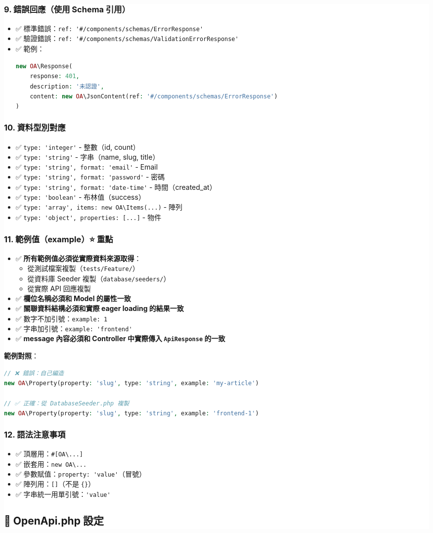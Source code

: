 ### 9. 錯誤回應（使用 Schema 引用）
- ✅ 標準錯誤：`ref: '#/components/schemas/ErrorResponse'`
- ✅ 驗證錯誤：`ref: '#/components/schemas/ValidationErrorResponse'`
- ✅ 範例：
  ```php
  new OA\Response(
      response: 401,
      description: '未認證',
      content: new OA\JsonContent(ref: '#/components/schemas/ErrorResponse')
  )
  ```

### 10. 資料型別對應
- ✅ `type: 'integer'` - 整數（id, count）
- ✅ `type: 'string'` - 字串（name, slug, title）
- ✅ `type: 'string', format: 'email'` - Email
- ✅ `type: 'string', format: 'password'` - 密碼
- ✅ `type: 'string', format: 'date-time'` - 時間（created_at）
- ✅ `type: 'boolean'` - 布林值（success）
- ✅ `type: 'array', items: new OA\Items(...)` - 陣列
- ✅ `type: 'object', properties: [...]` - 物件

### 11. 範例值（example）⭐ 重點
- ✅ **所有範例值必須從實際資料來源取得**：
  - 從測試檔案複製（`tests/Feature/`）
  - 從資料庫 Seeder 複製（`database/seeders/`）
  - 從實際 API 回應複製
- ✅ **欄位名稱必須和 Model 的屬性一致**
- ✅ **關聯資料結構必須和實際 eager loading 的結果一致**
- ✅ 數字不加引號：`example: 1`
- ✅ 字串加引號：`example: 'frontend'`
- ✅ **message 內容必須和 Controller 中實際傳入 `ApiResponse` 的一致**

**範例對照**：
```php
// ❌ 錯誤：自己編造
new OA\Property(property: 'slug', type: 'string', example: 'my-article')

// ✅ 正確：從 DatabaseSeeder.php 複製
new OA\Property(property: 'slug', type: 'string', example: 'frontend-1')
```

### 12. 語法注意事項
- ✅ 頂層用：`#[OA\...]`
- ✅ 嵌套用：`new OA\...`
- ✅ 參數賦值：`property: 'value'`（冒號）
- ✅ 陣列用：`[]`（不是 `{}`）
- ✅ 字串統一用單引號：`'value'`

## 🔧 OpenApi.php 設定
